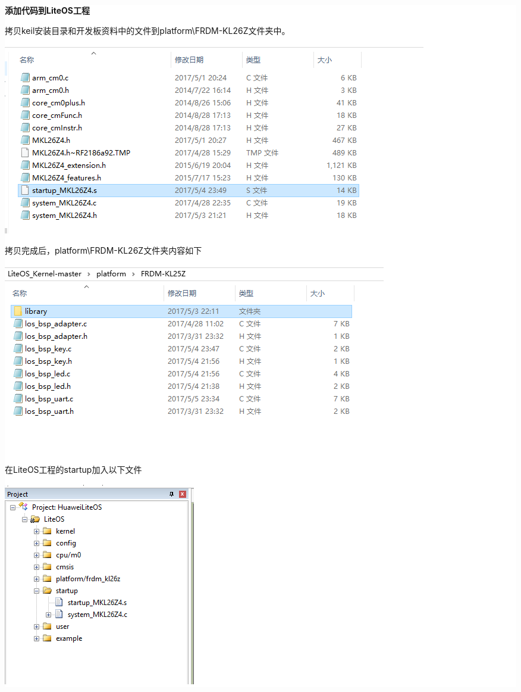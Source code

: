 **添加代码到LiteOS工程**

拷贝keil安装目录和开发板资料中的文件到platform\FRDM-KL26Z文件夹中。

![](./meta/keil/kl26z/add_file_0.png)

拷贝完成后，platform\FRDM-KL26Z文件夹内容如下

![](./meta/keil/kl26z/add_file_1.png)

在LiteOS工程的startup加入以下文件

![](./meta/keil/kl26z/add_file_2.png)
